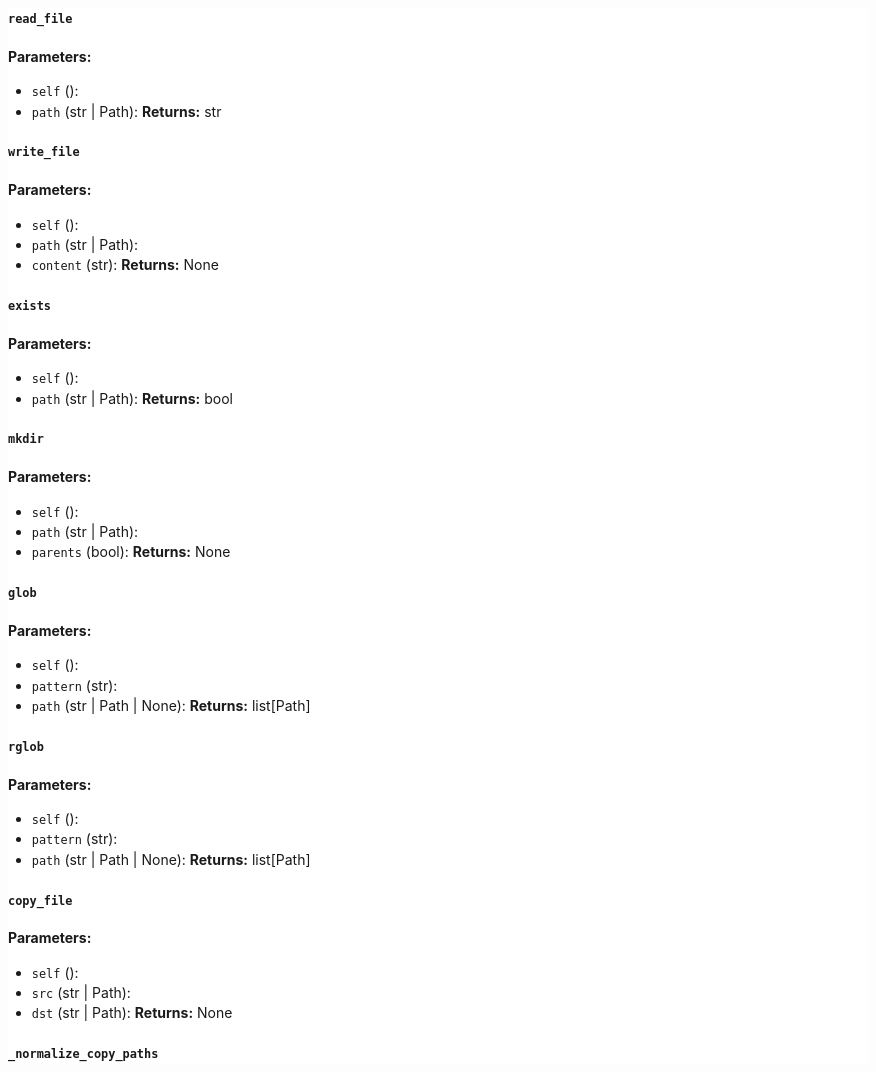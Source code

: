 #### `read_file`

**Parameters:**
- `self` (): 
- `path` (str | Path): 
**Returns:** str

#### `write_file`

**Parameters:**
- `self` (): 
- `path` (str | Path): 
- `content` (str): 
**Returns:** None

#### `exists`

**Parameters:**
- `self` (): 
- `path` (str | Path): 
**Returns:** bool

#### `mkdir`

**Parameters:**
- `self` (): 
- `path` (str | Path): 
- `parents` (bool): 
**Returns:** None

#### `glob`

**Parameters:**
- `self` (): 
- `pattern` (str): 
- `path` (str | Path | None): 
**Returns:** list[Path]

#### `rglob`

**Parameters:**
- `self` (): 
- `pattern` (str): 
- `path` (str | Path | None): 
**Returns:** list[Path]

#### `copy_file`

**Parameters:**
- `self` (): 
- `src` (str | Path): 
- `dst` (str | Path): 
**Returns:** None

#### `_normalize_copy_paths`
